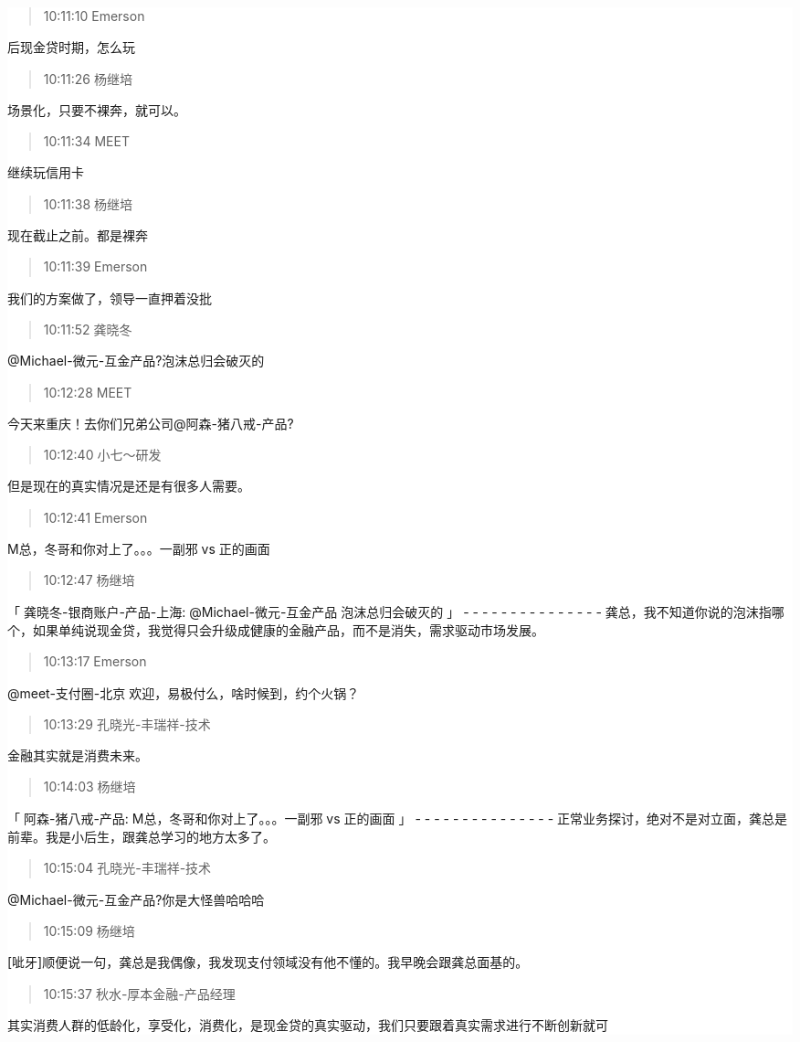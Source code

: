 > 10:11:10  Emerson  
   
后现金贷时期，怎么玩  
   
> 10:11:26  杨继培  
   
场景化，只要不裸奔，就可以。  
   
> 10:11:34  MEET  
   
继续玩信用卡  
   
> 10:11:38  杨继培  
   
现在截止之前。都是裸奔  
   
> 10:11:39  Emerson  
   
我们的方案做了，领导一直押着没批  
   
> 10:11:52  龚晓冬  
   
@Michael-微元-互金产品?泡沫总归会破灭的  
   
> 10:12:28  MEET  
   
今天来重庆！去你们兄弟公司@阿森-猪八戒-产品?  
   
> 10:12:40  小七～研发  
   
但是现在的真实情况是还是有很多人需要。  
   
> 10:12:41  Emerson  
   
M总，冬哥和你对上了。。。一副邪 vs 正的画面  
   
> 10:12:47  杨继培  
   
「 龚晓冬-银商账户-产品-上海: @Michael-微元-互金产品 泡沫总归会破灭的 」 - - - - - - - - - - - - - - - 龚总，我不知道你说的泡沫指哪个，如果单纯说现金贷，我觉得只会升级成健康的金融产品，而不是消失，需求驱动市场发展。  
   
> 10:13:17  Emerson  
   
@meet-支付圈-北京 欢迎，易极付么，啥时候到，约个火锅？  
   
> 10:13:29  孔晓光-丰瑞祥-技术  
   
金融其实就是消费未来。  
   
> 10:14:03  杨继培  
   
「 阿森-猪八戒-产品: M总，冬哥和你对上了。。。一副邪 vs 正的画面 」 - - - - - - - - - - - - - - - 正常业务探讨，绝对不是对立面，龚总是前辈。我是小后生，跟龚总学习的地方太多了。  
   
> 10:15:04  孔晓光-丰瑞祥-技术  
   
@Michael-微元-互金产品?你是大怪兽哈哈哈  
   
> 10:15:09  杨继培  
   
[呲牙]顺便说一句，龚总是我偶像，我发现支付领域没有他不懂的。我早晚会跟龚总面基的。  
   
> 10:15:37  秋水-厚本金融-产品经理  
   
其实消费人群的低龄化，享受化，消费化，是现金贷的真实驱动，我们只要跟着真实需求进行不断创新就可  
   